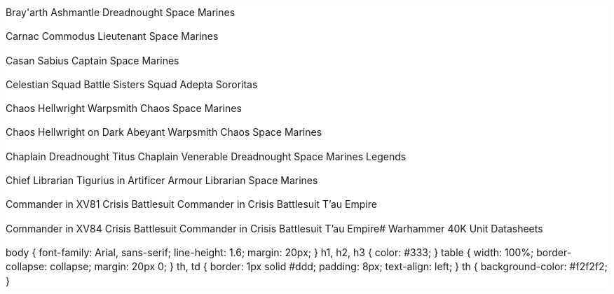 Bray'arth Ashmantle
Dreadnought
Space Marines

Carnac Commodus
Lieutenant
Space Marines

Casan Sabius
Captain
Space Marines

Celestian Squad
Battle Sisters Squad
Adepta Sororitas

Chaos Hellwright
Warpsmith
Chaos Space Marines

Chaos Hellwright on Dark Abeyant
Warpsmith
Chaos Space Marines

Chaplain Dreadnought Titus
Chaplain Venerable Dreadnought
Space Marines Legends

Chief Librarian Tigurius in Artificer Armour
Librarian
Space Marines

Commander in XV81 Crisis Battlesuit
Commander in Crisis Battlesuit
T’au Empire

Commander in XV84 Crisis Battlesuit
Commander in Crisis Battlesuit
T’au Empire# Warhammer 40K Unit Datasheets

body {
font-family: Arial, sans-serif;
line-height: 1.6;
margin: 20px;
}
h1, h2, h3 {
color: #333;
}
table {
width: 100%;
border-collapse: collapse;
margin: 20px 0;
}
th, td {
border: 1px solid #ddd;
padding: 8px;
text-align: left;
}
th {
background-color: #f2f2f2;
}
